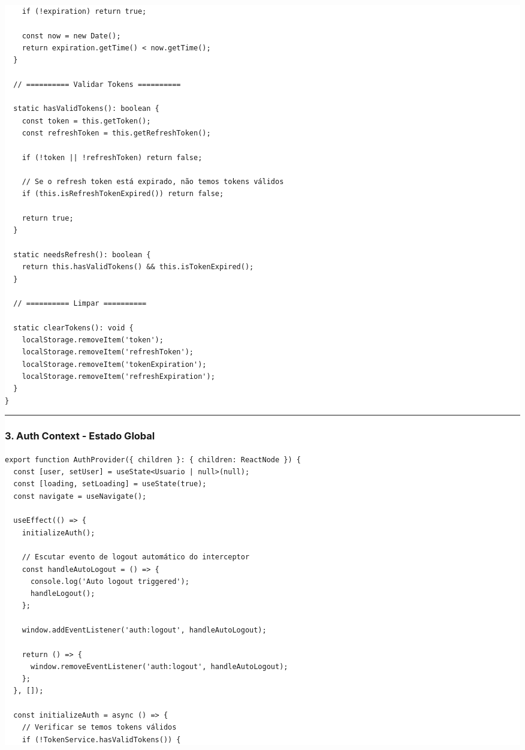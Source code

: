 ```tsx
    if (!expiration) return true;
    
    const now = new Date();
    return expiration.getTime() < now.getTime();
  }

  // ========== Validar Tokens ==========
  
  static hasValidTokens(): boolean {
    const token = this.getToken();
    const refreshToken = this.getRefreshToken();
    
    if (!token || !refreshToken) return false;
    
    // Se o refresh token está expirado, não temos tokens válidos
    if (this.isRefreshTokenExpired()) return false;
    
    return true;
  }

  static needsRefresh(): boolean {
    return this.hasValidTokens() && this.isTokenExpired();
  }

  // ========== Limpar ==========
  
  static clearTokens(): void {
    localStorage.removeItem('token');
    localStorage.removeItem('refreshToken');
    localStorage.removeItem('tokenExpiration');
    localStorage.removeItem('refreshExpiration');
  }
}
```

---

### 3. Auth Context - Estado Global

```tsx
export function AuthProvider({ children }: { children: ReactNode }) {
  const [user, setUser] = useState<Usuario | null>(null);
  const [loading, setLoading] = useState(true);
  const navigate = useNavigate();

  useEffect(() => {
    initializeAuth();
    
    // Escutar evento de logout automático do interceptor
    const handleAutoLogout = () => {
      console.log('Auto logout triggered');
      handleLogout();
    };
    
    window.addEventListener('auth:logout', handleAutoLogout);
    
    return () => {
      window.removeEventListener('auth:logout', handleAutoLogout);
    };
  }, []);

  const initializeAuth = async () => {
    // Verificar se temos tokens válidos
    if (!TokenService.hasValidTokens()) {
```